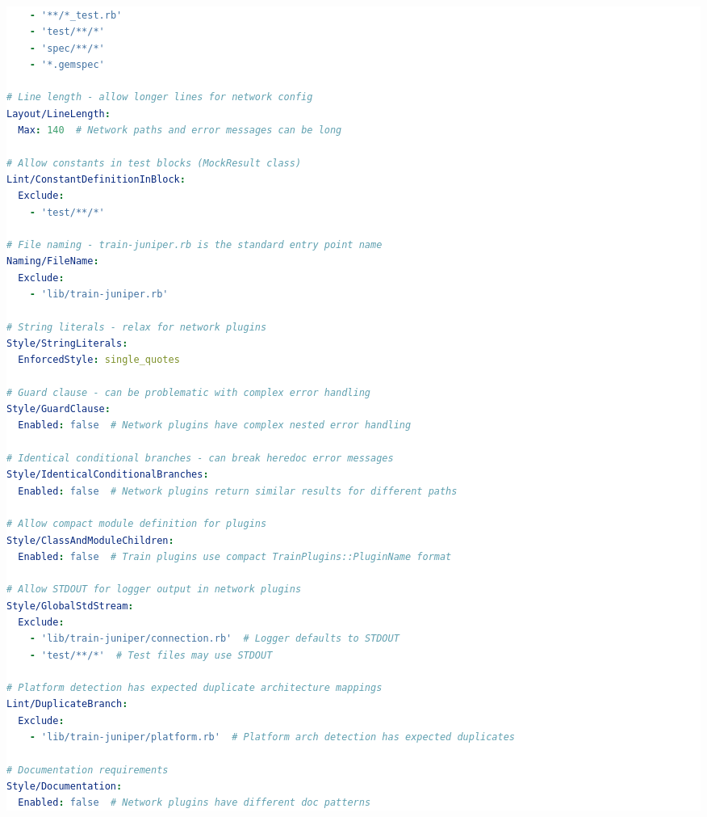 ```yaml
    - '**/*_test.rb'
    - 'test/**/*'
    - 'spec/**/*'
    - '*.gemspec'

# Line length - allow longer lines for network config
Layout/LineLength:
  Max: 140  # Network paths and error messages can be long

# Allow constants in test blocks (MockResult class)
Lint/ConstantDefinitionInBlock:
  Exclude:
    - 'test/**/*'

# File naming - train-juniper.rb is the standard entry point name
Naming/FileName:
  Exclude:
    - 'lib/train-juniper.rb'

# String literals - relax for network plugins
Style/StringLiterals:
  EnforcedStyle: single_quotes

# Guard clause - can be problematic with complex error handling
Style/GuardClause:
  Enabled: false  # Network plugins have complex nested error handling

# Identical conditional branches - can break heredoc error messages
Style/IdenticalConditionalBranches:
  Enabled: false  # Network plugins return similar results for different paths

# Allow compact module definition for plugins  
Style/ClassAndModuleChildren:
  Enabled: false  # Train plugins use compact TrainPlugins::PluginName format

# Allow STDOUT for logger output in network plugins
Style/GlobalStdStream:
  Exclude:
    - 'lib/train-juniper/connection.rb'  # Logger defaults to STDOUT
    - 'test/**/*'  # Test files may use STDOUT

# Platform detection has expected duplicate architecture mappings
Lint/DuplicateBranch:
  Exclude:
    - 'lib/train-juniper/platform.rb'  # Platform arch detection has expected duplicates
  
# Documentation requirements
Style/Documentation:
  Enabled: false  # Network plugins have different doc patterns
```
